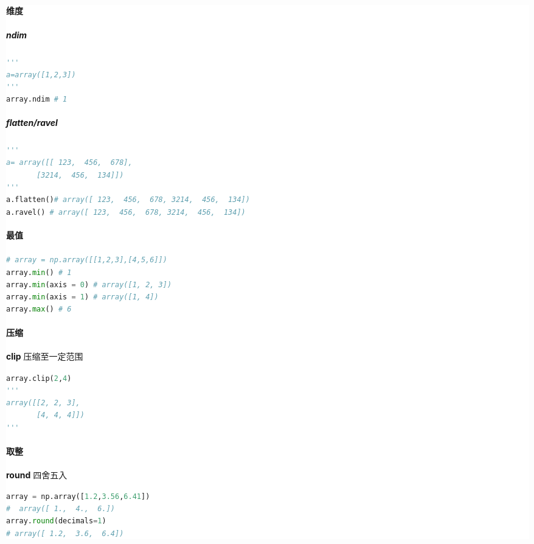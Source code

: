 ~~~python
~~~



#### 维度

##### ndim

~~~python
'''
a=array([1,2,3])
'''
array.ndim # 1
~~~

##### flatten/ravel

~~~python
'''
a= array([[ 123,  456,  678],
       [3214,  456,  134]])
'''
a.flatten()# array([ 123,  456,  678, 3214,  456,  134])
a.ravel() # array([ 123,  456,  678, 3214,  456,  134])
~~~

#### 最值

~~~python
# array = np.array([[1,2,3],[4,5,6]])
array.min() # 1
array.min(axis = 0) # array([1, 2, 3])
array.min(axis = 1) # array([1, 4])
array.max() # 6
~~~

#### 压缩

**clip**  压缩至一定范围

~~~python
array.clip(2,4)
'''
array([[2, 2, 3],
       [4, 4, 4]])
'''
~~~

#### 取整

**round** 四舍五入

~~~python
array = np.array([1.2,3.56,6.41])
#  array([ 1.,  4.,  6.])
array.round(decimals=1)
# array([ 1.2,  3.6,  6.4])
~~~
